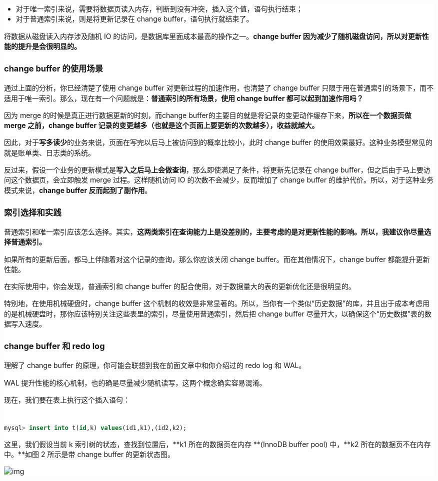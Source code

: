 - 对于唯一索引来说，需要将数据页读入内存，判断到没有冲突，插入这个值，语句执行结束；
- 对于普通索引来说，则是将更新记录在 change buffer，语句执行就结束了。



将数据从磁盘读入内存涉及随机 IO 的访问，是数据库里面成本最高的操作之一。**change buffer 因为减少了随机磁盘访问，所以对更新性能的提升是会很明显的。**



### change buffer 的使用场景

通过上面的分析，你已经清楚了使用 change buffer 对更新过程的加速作用，也清楚了 change buffer 只限于用在普通索引的场景下，而不适用于唯一索引。那么，现在有一个问题就是：**普通索引的所有场景，使用 change buffer 都可以起到加速作用吗？**



因为 merge 的时候是真正进行数据更新的时刻，而change buffer的主要目的就是将记录的变更动作缓存下来，**所以在一个数据页做 merge 之前，change buffer 记录的变更越多（也就是这个页面上要更新的次数越多），收益就越大。**



因此，对于**写多读少**的业务来说，页面在写完以后马上被访问到的概率比较小，此时 change buffer 的使用效果最好。这种业务模型常见的就是账单类、日志类的系统。



反过来，假设一个业务的更新模式是**写入之后马上会做查询**，那么即使满足了条件，将更新先记录在 change buffer，但之后由于马上要访问这个数据页，会立即触发 merge 过程。这样随机访问 IO 的次数不会减少，反而增加了 change buffer 的维护代价。所以，对于这种业务模式来说，**change buffer 反而起到了副作用**。



### 索引选择和实践

普通索引和唯一索引应该怎么选择。其实，**这两类索引在查询能力上是没差别的，主要考虑的是对更新性能的影响。所以，我建议你尽量选择普通索引。**



如果所有的更新后面，都马上伴随着对这个记录的查询，那么你应该关闭 change buffer。而在其他情况下，change buffer 都能提升更新性能。

在实际使用中，你会发现，普通索引和 change buffer 的配合使用，对于数据量大的表的更新优化还是很明显的。

特别地，在使用机械硬盘时，change buffer 这个机制的收效是非常显著的。所以，当你有一个类似“历史数据”的库，并且出于成本考虑用的是机械硬盘时，那你应该特别关注这些表里的索引，尽量使用普通索引，然后把 change buffer 尽量开大，以确保这个“历史数据”表的数据写入速度。



### change buffer 和 redo log

理解了 change buffer 的原理，你可能会联想到我在前面文章中和你介绍过的 redo log 和 WAL。

WAL 提升性能的核心机制，也的确是尽量减少随机读写，这两个概念确实容易混淆。

现在，我们要在表上执行这个插入语句：

```sql

mysql> insert into t(id,k) values(id1,k1),(id2,k2);
```



这里，我们假设当前 k 索引树的状态，查找到位置后，**k1 所在的数据页在内存 **(InnoDB buffer pool) 中，**k2 所在的数据页不在内存中。**如图 2 所示是带 change buffer 的更新状态图。

![img](https://static001.geekbang.org/resource/image/98/a3/980a2b786f0ea7adabef2e64fb4c4ca3.png)
